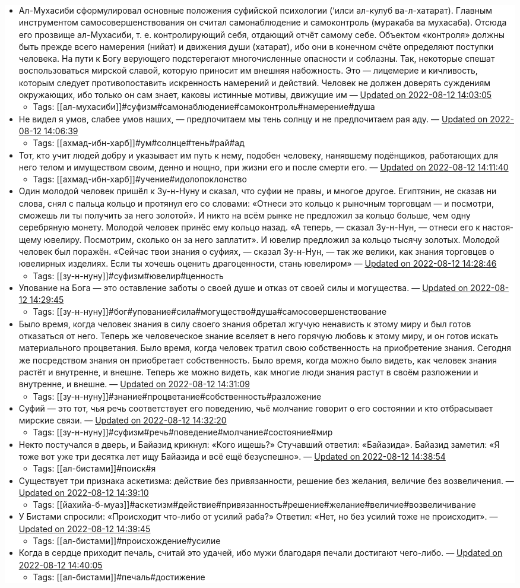 - Ал-Мухасиби сформулировал основные положения суфийской психологии (‘илси ал-кулуб ва-л-хатарат). Главным инструментом самосовершенствования он считал самонаблюдение и самоконтроль (муракаба ва мухасаба). Отсюда его прозвище ал-Мухасиби, т. е. контролирующий себя, отдающий отчёт самому себе. Объектом «конт­ро­ля» должны быть прежде всего намерения (нийат) и движения души (хатарат), ибо они в конечном счёте определяют поступки человека. На пути к Богу верующего подстерегают многочисленные опасности и соблазны. Так, некоторые спешат воспользоваться мирской славой, которую приносит им внешняя набожность. Это — лицемерие и кичливость, которым следует противопоставить искренность намерений и действий. Человек не должен доверять суждениям окружающих, ибо только он сам знает, каковы истинные мотивы, движущие им — [Updated on 2022-08-12 14:03:05](https://hyp.is/VzJNfhouEe2n9RtlPElWPg/www.e-reading.club/bookreader.php/1016423/Lavskiy_-_Sufiyskaya_mudrost.html)
   - Tags: [[ал-мухасиби]]#суфизм#самонаблюдение#самоконтроль#намерение#душа
- Не видел я умов, слабее умов наших, — предпочитаем мы тень солнцу и не предпочитаем рая аду. — [Updated on 2022-08-12 14:06:39](https://hyp.is/1vhzgBouEe29nbNalNwI2w/www.e-reading.club/bookreader.php/1016423/Lavskiy_-_Sufiyskaya_mudrost.html)
   - Tags: [[ахмад-ибн-харб]]#ум#солнце#тень#рай#ад
- Тот, кто учит людей добру и указывает им путь к нему, подобен человеку, нанявшему подёнщиков, работающих для него телом и имуществом своим, денно и нощно, при жизни его и после смерти его. — [Updated on 2022-08-12 14:11:40](https://hyp.is/ihYmBhovEe2mZiM8Y2oJBw/www.e-reading.club/bookreader.php/1016423/Lavskiy_-_Sufiyskaya_mudrost.html)
   - Tags: [[ахмад-ибн-харб]]#учение#идолопоклонство
- Один молодой человек пришёл к Зу-н-Нуну и сказал, что суфии не правы, и многое другое. Египтянин, не сказав ни слова, снял с пальца кольцо и протянул его со словами: «Отнеси это кольцо к рыночным торговцам — и посмотри, сможешь ли ты получить за него золотой». И никто на всём рынке не предложил за кольцо больше, чем одну серебряную монету. Молодой человек принёс ему кольцо назад. «А теперь, — сказал Зу-н-Нун, — отнеси его к настоя­щему ювелиру. Посмотрим, сколько он за него заплатит».
   И ювелир предложил за кольцо тысячу золотых. Молодой человек был поражён. «Сейчас твои знания о суфиях, — сказал Зу-н-Нун, — так же велики, как знания торговцев о ювелирных изделиях. Если ты хочешь оценить драгоценности, стань ювелиром» — [Updated on 2022-08-12 14:28:46](https://hyp.is/7aDwRhoxEe2hXT9PmmuqcQ/www.e-reading.club/bookreader.php/1016423/Lavskiy_-_Sufiyskaya_mudrost.html)
   - Tags: [[зу-н-нуну]]#суфизм#ювелир#ценность
- Упование на Бога — это оставление заботы о своей душе и отказ от своей силы и могущества. — [Updated on 2022-08-12 14:29:45](https://hyp.is/ERXtTBoyEe2wvY8U5I1NTg/www.e-reading.club/bookreader.php/1016423/Lavskiy_-_Sufiyskaya_mudrost.html)
   - Tags: [[зу-н-нуну]]#бог#упование#сила#могущество#душа#самосовершенствование
- Было время, когда человек знания в силу своего знания обретал жгучую ненависть к этому миру и был готов отказаться от него. Теперь же человеческое знание вселяет в него горячую любовь к этому миру, и он готов искать материального процветания. Было время, когда человек тратил свою собственность на приобретение знания. Сегодня же посредством знания он приобретает собственность. Было время, когда можно было видеть, как человек знания растёт и внутренне, и внешне. Теперь же можно видеть, как многие люди знания растут в своём разложении и внутренне, и внешне. — [Updated on 2022-08-12 14:31:09](https://hyp.is/QuUw-BoyEe220T_BRgn8wA/www.e-reading.club/bookreader.php/1016423/Lavskiy_-_Sufiyskaya_mudrost.html)
   - Tags: [[зу-н-нуну]]#знание#процветание#собственность#разложение
- Суфий — это тот, чья речь соответствует его поведению, чьё молчание говорит о его состоянии и кто отбрасывает мирские связи. — [Updated on 2022-08-12 14:32:20](https://hyp.is/bW5fNBoyEe2t1R_cr619oQ/www.e-reading.club/bookreader.php/1016423/Lavskiy_-_Sufiyskaya_mudrost.html)
   - Tags: [[зу-н-нуну]]#суфизм#речь#поведение#молчание#состояние#мир
- Некто постучался в дверь, и Байазид крикнул: «Кого ищешь?» Стучавший ответил: «Байазида». Байазид заметил: «Я тоже вот уже три десятка лет ищу Байазида и всё ещё безуспешно». — [Updated on 2022-08-12 14:38:54](https://hyp.is/WAF3IBozEe2KPCMW8VhsBA/www.e-reading.club/bookreader.php/1016423/Lavskiy_-_Sufiyskaya_mudrost.html)
   - Tags: [[ал-бистами]]#поиск#я
- Существует три признака аскетизма: действие без привязанности, решение без желания, величие без возвеличения. — [Updated on 2022-08-12 14:39:10](https://hyp.is/qBdA9hoyEe2kCJt4FfAkaw/www.e-reading.club/bookreader.php/1016423/Lavskiy_-_Sufiyskaya_mudrost.html)
   - Tags: [[йахийа-б-муаз]]#аскетизм#действие#привязанность#решение#желание#величие#возвеличивание
- У Бистами спросили: «Происходит что-либо от усилий раба?» Ответил: «Нет, но без усилий тоже не происходит». — [Updated on 2022-08-12 14:39:45](https://hyp.is/dqNTiBozEe2KPTuXw3SJWg/www.e-reading.club/bookreader.php/1016423/Lavskiy_-_Sufiyskaya_mudrost.html)
   - Tags: [[ал-бистами]]#происхождение#усилие
- Когда в сердце приходит печаль, считай это удачей, ибо мужи благодаря печали достигают чего-либо. — [Updated on 2022-08-12 14:40:05](https://hyp.is/glqc_hozEe2rnyNaOY7eHw/www.e-reading.club/bookreader.php/1016423/Lavskiy_-_Sufiyskaya_mudrost.html)
   - Tags: [[ал-бистами]]#печаль#достижение